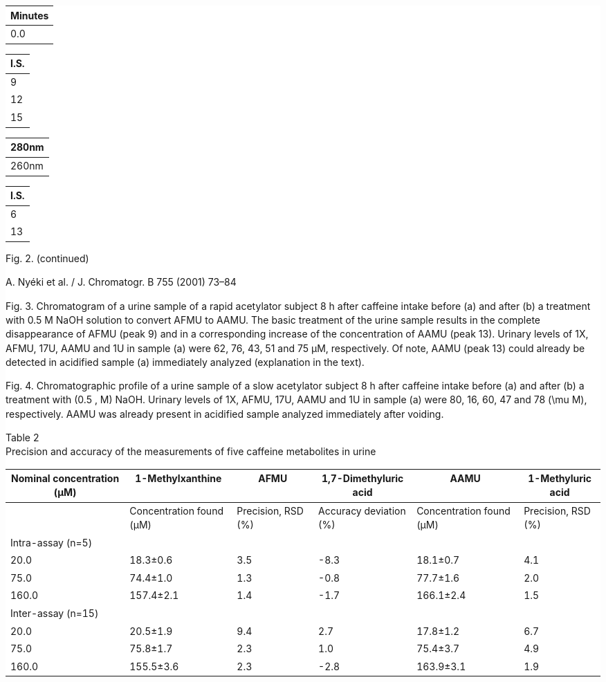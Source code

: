| Minutes |
| --- |
| 0.0 | 2.5 | 5.0 | 7.5 | 10.0 | 12.5 | 17.5 | 20.0 | 22.5 | 25.0 | 27.5 | 30.0 | 32.5 | 37.5 | 40.0 | 42.5 | 45.0 |

| I.S. |
| --- |
| 9 |
| 12 |
| 15 |

| 280nm |
| --- |
| 260nm |

| I.S. |
| --- |
| 6 |
| 13 |

Fig. 2. (continued)

A. Nyéki et al. / J. Chromatogr. B 755 (2001) 73–84

Fig. 3. Chromatogram of a urine sample of a rapid acetylator subject 8 h after caffeine intake before (a) and after (b) a treatment with 0.5 M NaOH solution to convert AFMU to AAMU. The basic treatment of the urine sample results in the complete disappearance of AFMU (peak 9) and in a corresponding increase of the concentration of AAMU (peak 13). Urinary levels of 1X, AFMU, 17U, AAMU and 1U in sample (a) were 62, 76, 43, 51 and 75 μM, respectively. Of note, AAMU (peak 13) could already be detected in acidified sample (a) immediately analyzed (explanation in the text).

Fig. 4. Chromatographic profile of a urine sample of a slow acetylator subject 8 h after caffeine intake before (a) and after (b) a treatment with \(0.5 \, M\) NaOH. Urinary levels of 1X, AFMU, 17U, AAMU and 1U in sample (a) were 80, 16, 60, 47 and 78 \(\mu M\), respectively. AAMU was already present in acidified sample analyzed immediately after voiding.

Table 2  
Precision and accuracy of the measurements of five caffeine metabolites in urine  

| Nominal concentration (µM) | 1-Methylxanthine | AFMU | 1,7-Dimethyluric acid | AAMU | 1-Methyluric acid |
| --- | --- | --- | --- | --- | --- |
|  | Concentration found (µM) | Precision, RSD (%) | Accuracy deviation (%) | Concentration found (µM) | Precision, RSD (%) | Accuracy deviation (%) | Concentration found (µM) | Precision, RSD (%) | Accuracy deviation (%) | Concentration found (µM) | Precision, RSD (%) | Accuracy deviation (%) | Concentration found (µM) | Precision, RSD (%) | Accuracy deviation (%) |
| Intra-assay (n=5) |  |  |  |  |  |  |  |  |  |  |  |  |  |  |  |
| 20.0 | 18.3±0.6 | 3.5 | -8.3 | 18.1±0.7 | 4.1 | -9.5 | 21.4±0.5 | 2.4 | 7.1 | 20.2±0.2 | 1.1 | 0.8 | 22.2±0.9 | 4.2 | 11.1 |
| 75.0 | 74.4±1.0 | 1.3 | -0.8 | 77.7±1.6 | 2.0 | 3.6 | 77.4±1.4 | 1.8 | 3.2 | 76.9±2.0 | 2.6 | 2.6 | 76.8±1.1 | 1.5 | 2.3 |
| 160.0 | 157.4±2.1 | 1.4 | -1.7 | 166.1±2.4 | 1.5 | 3.8 | 157.6±2.0 | 1.2 | -1.5 | 162.2±2.4 | 1.5 | 1.4 | 148.5±2.3 | 1.6 | -7.2 |
| Inter-assay (n=15) |  |  |  |  |  |  |  |  |  |  |  |  |  |  |  |
| 20.0 | 20.5±1.9 | 9.4 | 2.7 | 17.8±1.2 | 6.7 | -10.8 | 21.0±0.7 | 3.1 | 4.8 | 21.5±1.5 | 6.9 | 7.3 | 22.1±0.8 | 3.5 | 10.7 |
| 75.0 | 75.8±1.7 | 2.3 | 1.0 | 75.4±3.7 | 4.9 | 0.6 | 76.9±1.9 | 2.4 | 2.5 | 76.7±1.5 | 1.9 | 2.3 | 77.0±1.3 | 1.7 | 2.7 |
| 160.0 | 155.5±3.6 | 2.3 | -2.8 | 163.9±3.1 | 1.9 | 2.5 | 156.8±3.3 | 2.1 | -2.0 | 160.0±3.4 | 2.1 | 0.0 | 149.7±4.4 | 2.9 | -6.5 |
